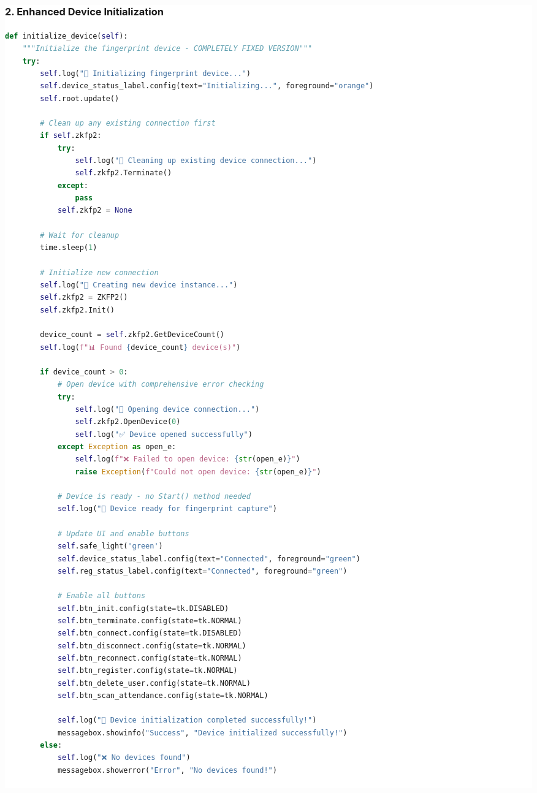 ### **2. Enhanced Device Initialization**
```python
def initialize_device(self):
    """Initialize the fingerprint device - COMPLETELY FIXED VERSION"""
    try:
        self.log("🔧 Initializing fingerprint device...")
        self.device_status_label.config(text="Initializing...", foreground="orange")
        self.root.update()
        
        # Clean up any existing connection first
        if self.zkfp2:
            try:
                self.log("🧹 Cleaning up existing device connection...")
                self.zkfp2.Terminate()
            except:
                pass
            self.zkfp2 = None
        
        # Wait for cleanup
        time.sleep(1)
        
        # Initialize new connection
        self.log("🔄 Creating new device instance...")
        self.zkfp2 = ZKFP2()
        self.zkfp2.Init()
        
        device_count = self.zkfp2.GetDeviceCount()
        self.log(f"📊 Found {device_count} device(s)")
        
        if device_count > 0:
            # Open device with comprehensive error checking
            try:
                self.log("🔌 Opening device connection...")
                self.zkfp2.OpenDevice(0)
                self.log("✅ Device opened successfully")
            except Exception as open_e:
                self.log(f"❌ Failed to open device: {str(open_e)}")
                raise Exception(f"Could not open device: {str(open_e)}")

            # Device is ready - no Start() method needed
            self.log("🎯 Device ready for fingerprint capture")
            
            # Update UI and enable buttons
            self.safe_light('green')
            self.device_status_label.config(text="Connected", foreground="green")
            self.reg_status_label.config(text="Connected", foreground="green")
            
            # Enable all buttons
            self.btn_init.config(state=tk.DISABLED)
            self.btn_terminate.config(state=tk.NORMAL)
            self.btn_connect.config(state=tk.DISABLED)
            self.btn_disconnect.config(state=tk.NORMAL)
            self.btn_reconnect.config(state=tk.NORMAL)
            self.btn_register.config(state=tk.NORMAL)
            self.btn_delete_user.config(state=tk.NORMAL)
            self.btn_scan_attendance.config(state=tk.NORMAL)
            
            self.log("🎉 Device initialization completed successfully!")
            messagebox.showinfo("Success", "Device initialized successfully!")
        else:
            self.log("❌ No devices found")
            messagebox.showerror("Error", "No devices found!")
            
```